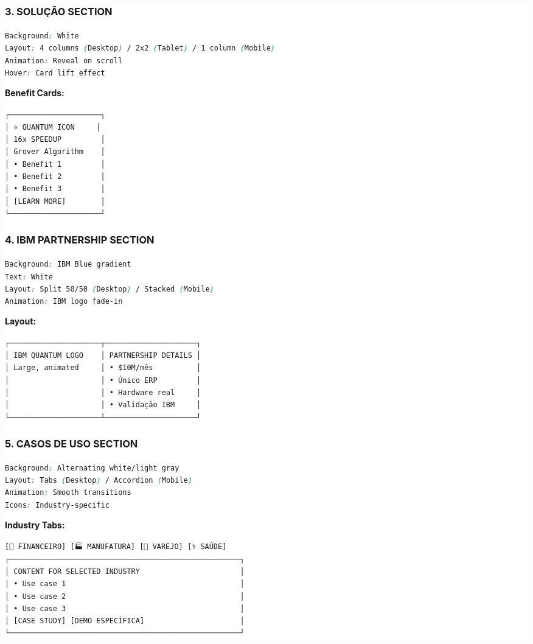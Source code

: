 ### **3. SOLUÇÃO SECTION**
```css
Background: White
Layout: 4 columns (Desktop) / 2x2 (Tablet) / 1 column (Mobile)
Animation: Reveal on scroll
Hover: Card lift effect
```

**Benefit Cards:**
```
┌─────────────────────┐
│ ⚛️ QUANTUM ICON     │
│ 16x SPEEDUP         │
│ Grover Algorithm    │
│ • Benefit 1         │
│ • Benefit 2         │
│ • Benefit 3         │
│ [LEARN MORE]        │
└─────────────────────┘
```

### **4. IBM PARTNERSHIP SECTION**
```css
Background: IBM Blue gradient
Text: White
Layout: Split 50/50 (Desktop) / Stacked (Mobile)
Animation: IBM logo fade-in
```

**Layout:**
```
┌─────────────────────┬─────────────────────┐
│ IBM QUANTUM LOGO    │ PARTNERSHIP DETAILS │
│ Large, animated     │ • $10M/mês          │
│                     │ • Único ERP         │
│                     │ • Hardware real     │
│                     │ • Validação IBM     │
└─────────────────────┴─────────────────────┘
```

### **5. CASOS DE USO SECTION**
```css
Background: Alternating white/light gray
Layout: Tabs (Desktop) / Accordion (Mobile)
Animation: Smooth transitions
Icons: Industry-specific
```

**Industry Tabs:**
```
[🏦 FINANCEIRO] [🏭 MANUFATURA] [🛒 VAREJO] [⚕️ SAÚDE]
┌─────────────────────────────────────────────────────┐
│ CONTENT FOR SELECTED INDUSTRY                       │
│ • Use case 1                                        │
│ • Use case 2                                        │
│ • Use case 3                                        │
│ [CASE STUDY] [DEMO ESPECÍFICA]                      │
└─────────────────────────────────────────────────────┘
```
